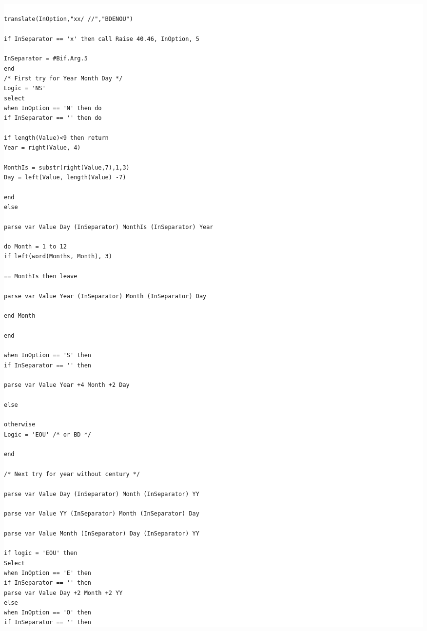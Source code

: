 ```rexx <!--date.rexx-->

translate(InOption,"xx/ //","BDENOU")

if InSeparator == 'x' then call Raise 40.46, InOption, 5

InSeparator = #Bif.Arg.5
end
/* First try for Year Month Day */
Logic = 'NS'
select
when InOption == 'N' then do
if InSeparator == '' then do

if length(Value)<9 then return
Year = right(Value, 4)

MonthIs = substr(right(Value,7),1,3)
Day = left(Value, length(Value) -7)

end
else

parse var Value Day (InSeparator) MonthIs (InSeparator) Year

do Month = 1 to 12
if left(word(Months, Month), 3)

== MonthIs then leave

parse var Value Year (InSeparator) Month (InSeparator) Day

end Month

end

when InOption == 'S' then
if InSeparator == '' then

parse var Value Year +4 Month +2 Day

else

otherwise
Logic = 'EOU' /* or BD */

end

/* Next try for year without century */

parse var Value Day (InSeparator) Month (InSeparator) YY

parse var Value YY (InSeparator) Month (InSeparator) Day

parse var Value Month (InSeparator) Day (InSeparator) YY

if logic = 'EOU' then
Select
when InOption == 'E' then
if InSeparator == '' then
parse var Value Day +2 Month +2 YY
else
when InOption == 'O' then
if InSeparator == '' then
```